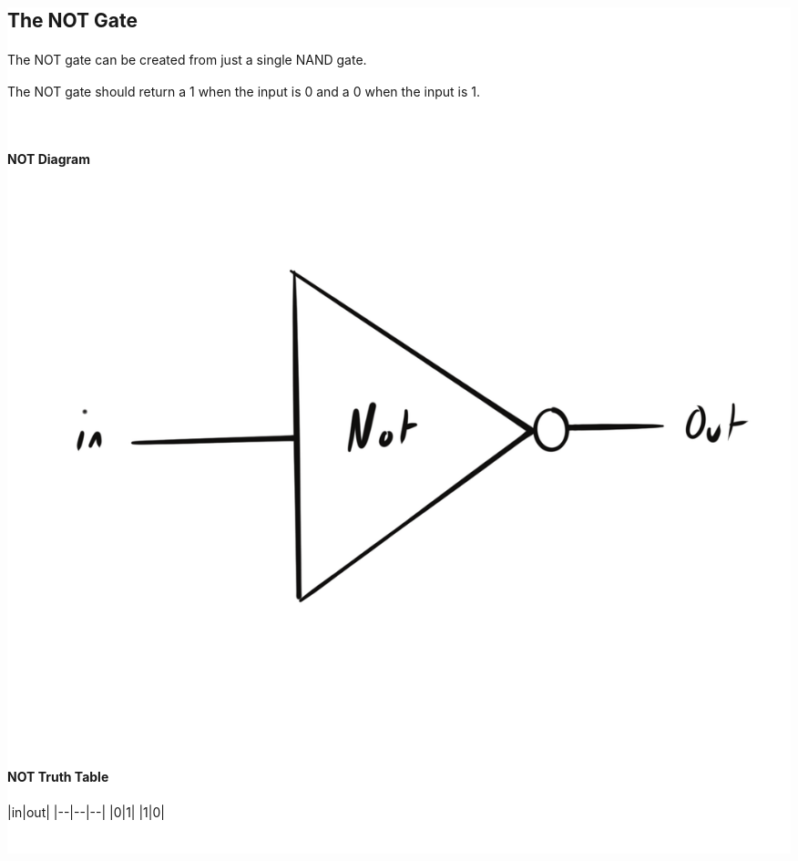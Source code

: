## The NOT Gate

The NOT gate can be created from just a single NAND gate.

The NOT gate should return a 1 when the input is 0 and a 0 when the input is 1.

<br />

#### NOT Diagram

![A Not Diagram](./assets/Not.png)

<br />

#### NOT Truth Table

|in|out|
|--|--|--|
|0|1|
|1|0|

<br />
